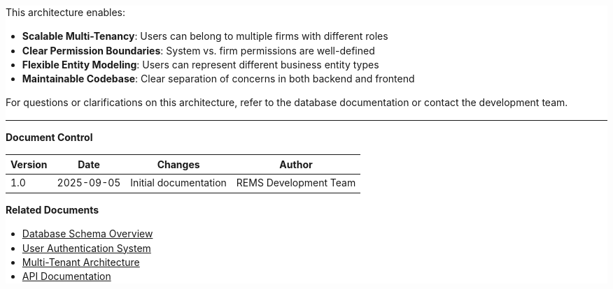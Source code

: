 This architecture enables:

- **Scalable Multi-Tenancy**: Users can belong to multiple firms with different roles
- **Clear Permission Boundaries**: System vs. firm permissions are well-defined
- **Flexible Entity Modeling**: Users can represent different business entity types
- **Maintainable Codebase**: Clear separation of concerns in both backend and frontend

For questions or clarifications on this architecture, refer to the database documentation or contact
the development team.

---

**Document Control**

| Version | Date       | Changes               | Author                |
| ------- | ---------- | --------------------- | --------------------- |
| 1.0     | 2025-09-05 | Initial documentation | REMS Development Team |

**Related Documents**

- [Database Schema Overview](../schema/database_overview.md)
- [User Authentication System](../schema/05_user_authentication.md)
- [Multi-Tenant Architecture](../schema/04_multi_tenant_system.md)
- [API Documentation](../../development/api/api_endpoints.md)
